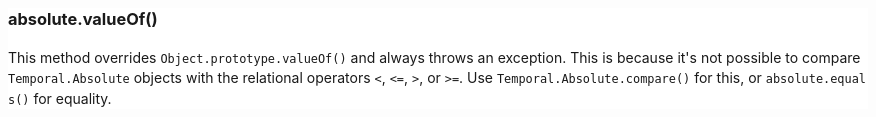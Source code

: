 ### absolute.**valueOf**()

This method overrides `Object.prototype.valueOf()` and always throws an exception.
This is because it's not possible to compare `Temporal.Absolute` objects with the relational operators `<`, `<=`, `>`, or `>=`.
Use `Temporal.Absolute.compare()` for this, or `absolute.equals()` for equality.

